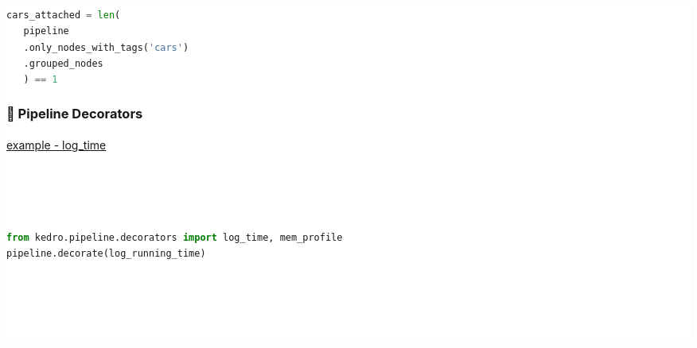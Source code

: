 ``` python
cars_attached = len(
   pipeline
   .only_nodes_with_tags('cars')
   .grouped_nodes
   ) == 1
```

### 🎂 Pipeline Decorators

[example - log_time](https://kedro.readthedocs.io/en/latest/_modules/kedro/pipeline/decorators.html#log_time)

``` python




from kedro.pipeline.decorators import log_time, mem_profile
pipeline.decorate(log_running_time)







```